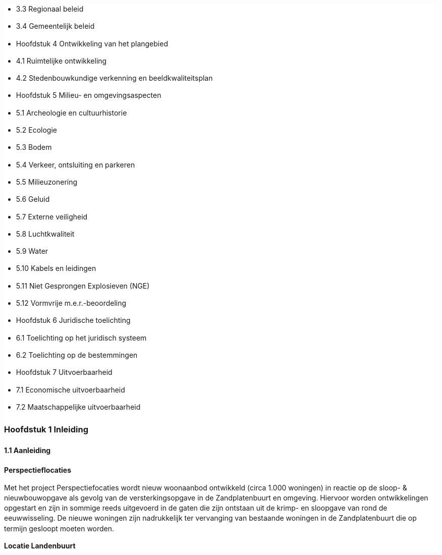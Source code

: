 + 3\.3 Regionaal beleid

+ 3\.4 Gemeentelijk beleid

* Hoofdstuk 4 Ontwikkeling van het plangebied

+ 4\.1 Ruimtelijke ontwikkeling

+ 4\.2 Stedenbouwkundige verkenning en beeldkwaliteitsplan

* Hoofdstuk 5 Milieu\- en omgevingsaspecten

+ 5\.1 Archeologie en cultuurhistorie

+ 5\.2 Ecologie

+ 5\.3 Bodem

+ 5\.4 Verkeer, ontsluiting en parkeren

+ 5\.5 Milieuzonering

+ 5\.6 Geluid

+ 5\.7 Externe veiligheid

+ 5\.8 Luchtkwaliteit

+ 5\.9 Water

+ 5\.10 Kabels en leidingen

+ 5\.11 Niet Gesprongen Explosieven (NGE)

+ 5\.12 Vormvrije m.e.r.\-beoordeling

* Hoofdstuk 6 Juridische toelichting

+ 6\.1 Toelichting op het juridisch systeem

+ 6\.2 Toelichting op de bestemmingen

* Hoofdstuk 7 Uitvoerbaarheid

+ 7\.1 Economische uitvoerbaarheid

+ 7\.2 Maatschappelijke uitvoerbaarheid

### Hoofdstuk 1 Inleiding

#### 1\.1 Aanleiding

**Perspectieflocaties**

Met het project Perspectiefocaties wordt nieuw woonaanbod ontwikkeld (circa 1\.000 woningen) in reactie op de sloop\- \& nieuwbouwopgave als gevolg van de versterkingsopgave in de Zandplatenbuurt en omgeving. Hiervoor worden ontwikkelingen opgestart en zijn in sommige reeds uitgevoerd in de gaten die zijn ontstaan uit de krimp\- en sloopgave van rond de eeuwwisseling. De nieuwe woningen zijn nadrukkelijk ter vervanging van bestaande woningen in de Zandplatenbuurt die op termijn gesloopt moeten worden.

**Locatie Landenbuurt**
